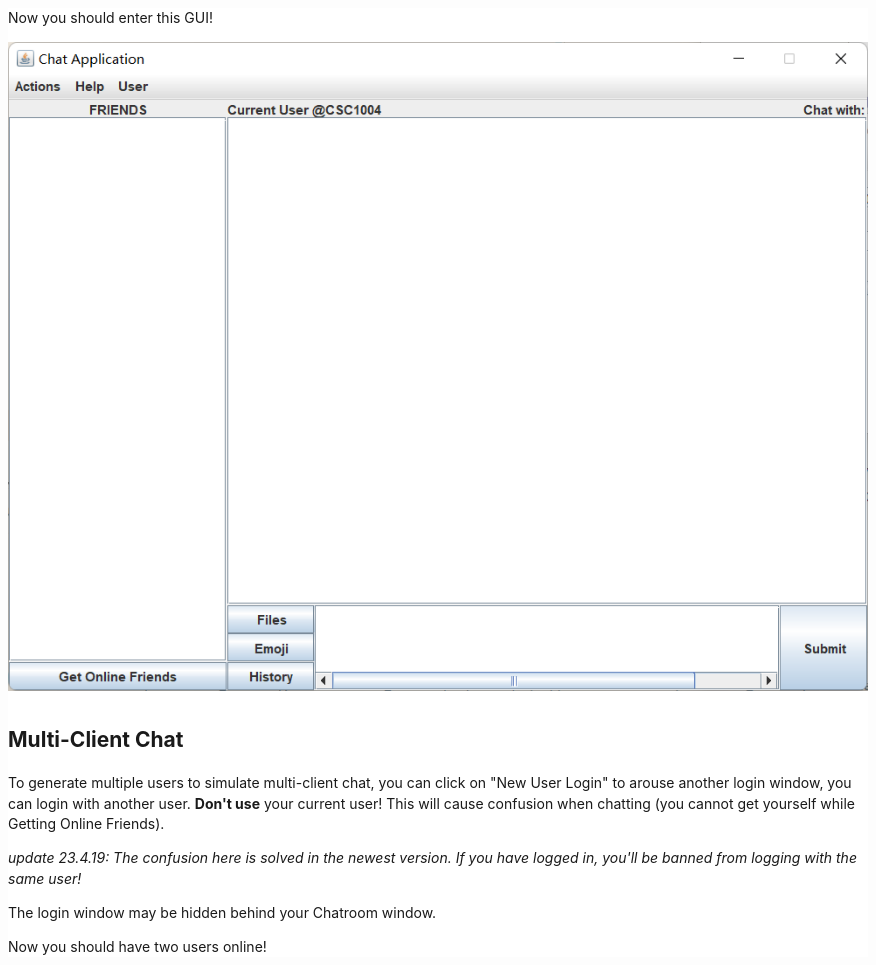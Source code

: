 Now you should enter this GUI!

![image-20230417224001162](assets/image-20230417224001162.png)



## Multi-Client Chat

To generate multiple users to simulate multi-client chat, you can click on "New User Login" to arouse another login window, you can login with another user. **Don't use** your current user! This will cause confusion when chatting (you cannot get yourself while Getting Online Friends).

*update 23.4.19: The confusion here is solved in the newest version. If you have logged in, you'll be banned from logging with the same user!*

The login window may be hidden behind your Chatroom window.

Now you should have two users online!
